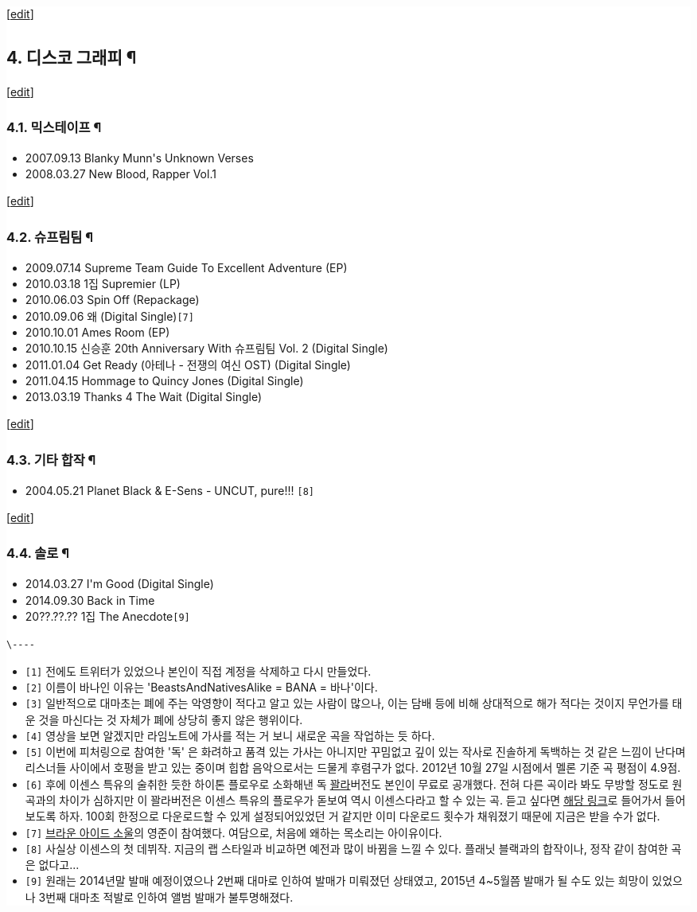 
[[edit](http://rigvedawiki.net/r1/wiki.php/E-Sens?action=edit&section=9)]

## 4. 디스코 그래피 ¶

[[edit](http://rigvedawiki.net/r1/wiki.php/E-Sens?action=edit&section=10)]

### 4.1. 믹스테이프 ¶

  * 2007.09.13 Blanky Munn's Unknown Verses
  * 2008.03.27 New Blood, Rapper Vol.1

[[edit](http://rigvedawiki.net/r1/wiki.php/E-Sens?action=edit&section=11)]

### 4.2. 슈프림팀 ¶

  * 2009.07.14 Supreme Team Guide To Excellent Adventure (EP)
  * 2010.03.18 1집 Supremier (LP)
  * 2010.06.03 Spin Off (Repackage)
  * 2010.09.06 왜 (Digital Single)`[7]`
  * 2010.10.01 Ames Room (EP)
  * 2010.10.15 신승훈 20th Anniversary With 슈프림팀 Vol. 2 (Digital Single)
  * 2011.01.04 Get Ready (아테나 - 전쟁의 여신 OST) (Digital Single)
  * 2011.04.15 Hommage to Quincy Jones (Digital Single)
  * 2013.03.19 Thanks 4 The Wait (Digital Single)

[[edit](http://rigvedawiki.net/r1/wiki.php/E-Sens?action=edit&section=12)]

### 4.3. 기타 합작 ¶

  * 2004.05.21 Planet Black & E-Sens - UNCUT, pure!!! `[8]`

[[edit](http://rigvedawiki.net/r1/wiki.php/E-Sens?action=edit&section=13)]

### 4.4. 솔로 ¶

  * 2014.03.27 I'm Good (Digital Single)
  * 2014.09.30 Back in Time
  * 20??.??.?? 1집 The Anecdote`[9]`

`\----`

  * `[1]` 전에도 트위터가 있었으나 본인이 직접 계정을 삭제하고 다시 만들었다.
  * `[2]` 이름이 바나인 이유는 'BeastsAndNativesAlike = BANA = 바나'이다.
  * `[3]` 일반적으로 대마초는 폐에 주는 악영향이 적다고 알고 있는 사람이 많으나, 이는 담배 등에 비해 상대적으로 해가 적다는 것이지 무언가를 태운 것을 마신다는 것 자체가 폐에 상당히 좋지 않은 행위이다.
  * `[4]` 영상을 보면 알겠지만 라임노트에 가사를 적는 거 보니 새로운 곡을 작업하는 듯 하다.
  * `[5]` 이번에 피처링으로 참여한 '독' 은 화려하고 품격 있는 가사는 아니지만 꾸밈없고 깊이 있는 작사로 진솔하게 독백하는 것 같은 느낌이 난다며 리스너들 사이에서 호평을 받고 있는 중이며 힙합 음악으로서는 드물게 후렴구가 없다. 2012년 10월 27일 시점에서 멜론 기준 곡 평점이 4.9점.
  * `[6]` 후에 이센스 특유의 술취한 듯한 하이톤 플로우로 소화해낸 독 [꽐라](%EA%BD%90%EB%9D%BC.md)버전도 본인이 무료로 공개했다. 전혀 다른 곡이라 봐도 무방할 정도로 원곡과의 차이가 심하지만 이 꽐라버전은 이센스 특유의 플로우가 돋보여 역시 이센스다라고 할 수 있는 곡. 듣고 싶다면 [해당 링크](http://soundcloud.com/ikesens/version)로 들어가서 들어보도록 하자. 100회 한정으로 다운로드할 수 있게 설정되어있었던 거 같지만 이미 다운로드 횟수가 채워졌기 때문에 지금은 받을 수가 없다.
  * `[7]` [브라운 아이드 소울](%EB%B8%8C%EB%9D%BC%EC%9A%B4%20%EC%95%84%EC%9D%B4%EB%93%9C%20%EC%86%8C%EC%9A%B8.md)의 영준이 참여했다. 여담으로, 처음에 왜하는 목소리는 아이유이다.
  * `[8]` 사실상 이센스의 첫 데뷔작. 지금의 랩 스타일과 비교하면 예전과 많이 바뀜을 느낄 수 있다. 플래닛 블랙과의 합작이나, 정작 같이 참여한 곡은 없다고...
  * `[9]` 원래는 2014년말 발매 예정이였으나 2번째 대마로 인하여 발매가 미뤄졌던 상태였고, 2015년 4~5월쯤 발매가 될 수도 있는 희망이 있었으나 3번째 대마초 적발로 인하여 앨범 발매가 불투명해졌다.

